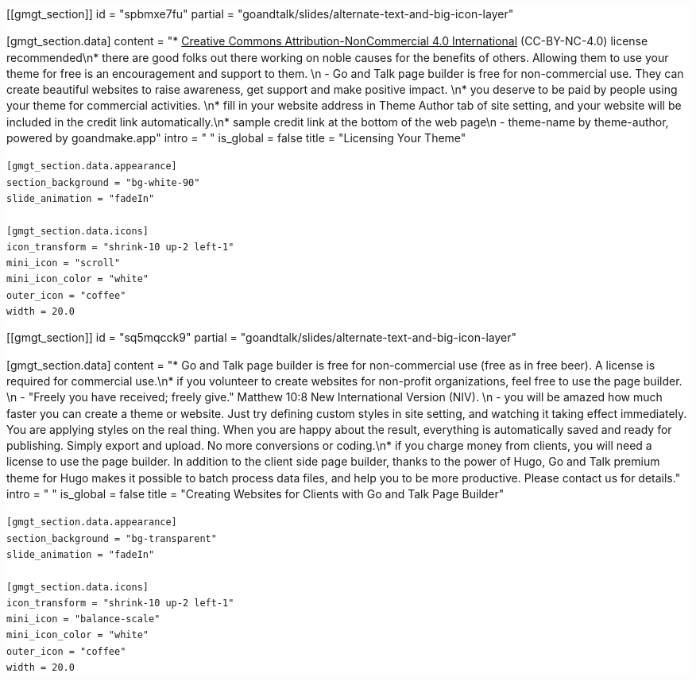 [[gmgt_section]]
id = "spbmxe7fu"
partial = "goandtalk/slides/alternate-text-and-big-icon-layer"

  [gmgt_section.data]
  content = "* [Creative Commons Attribution-NonCommercial 4.0 International](https://creativecommons.org/licenses/by-nc/4.0/) (CC-BY-NC-4.0) license recommended\n* there are good folks out there working on noble causes for the benefits of others.  Allowing them to use your theme for free is an encouragement  and support to them. \n  - Go and Talk page builder is free for non-commercial use. They can create beautiful websites to raise awareness, get support and make positive impact. \n* you deserve to be paid by people using your theme for commercial activities. \n* fill in your website address in Theme Author tab of site setting, and your website will be included in the credit link automatically.\n* sample credit link at the bottom of the web page\n  - theme-name by theme-author, powered by goandmake.app"
  intro = " "
  is_global = false
  title = "Licensing Your Theme"

    [gmgt_section.data.appearance]
    section_background = "bg-white-90"
    slide_animation = "fadeIn"

    [gmgt_section.data.icons]
    icon_transform = "shrink-10 up-2 left-1"
    mini_icon = "scroll"
    mini_icon_color = "white"
    outer_icon = "coffee"
    width = 20.0

[[gmgt_section]]
id = "sq5mqcck9"
partial = "goandtalk/slides/alternate-text-and-big-icon-layer"

  [gmgt_section.data]
  content = "* Go and Talk page builder is free for non-commercial use (free as in free beer). A license is required for commercial use.\n* if you volunteer to create websites for non-profit organizations, feel free to use the page builder. \n  - \"Freely you have received; freely give.\" Matthew 10:8 New International Version (NIV). \n  - you will be amazed how much faster you can create  a theme or website. Just try defining custom styles in site setting, and watching it taking effect immediately. You are applying styles on the real thing. When you are happy about the result, everything is automatically saved and ready for publishing. Simply export and upload. No more conversions or coding.\n* if you charge money from clients, you will need a license to use the page builder. In addition to the client side page builder, thanks to the power of Hugo, Go and Talk premium theme for Hugo makes it possible to batch process data files, and help you to be more productive. Please contact us for details."
  intro = " "
  is_global = false
  title = "Creating Websites for Clients with Go and Talk Page Builder"

    [gmgt_section.data.appearance]
    section_background = "bg-transparent"
    slide_animation = "fadeIn"

    [gmgt_section.data.icons]
    icon_transform = "shrink-10 up-2 left-1"
    mini_icon = "balance-scale"
    mini_icon_color = "white"
    outer_icon = "coffee"
    width = 20.0
